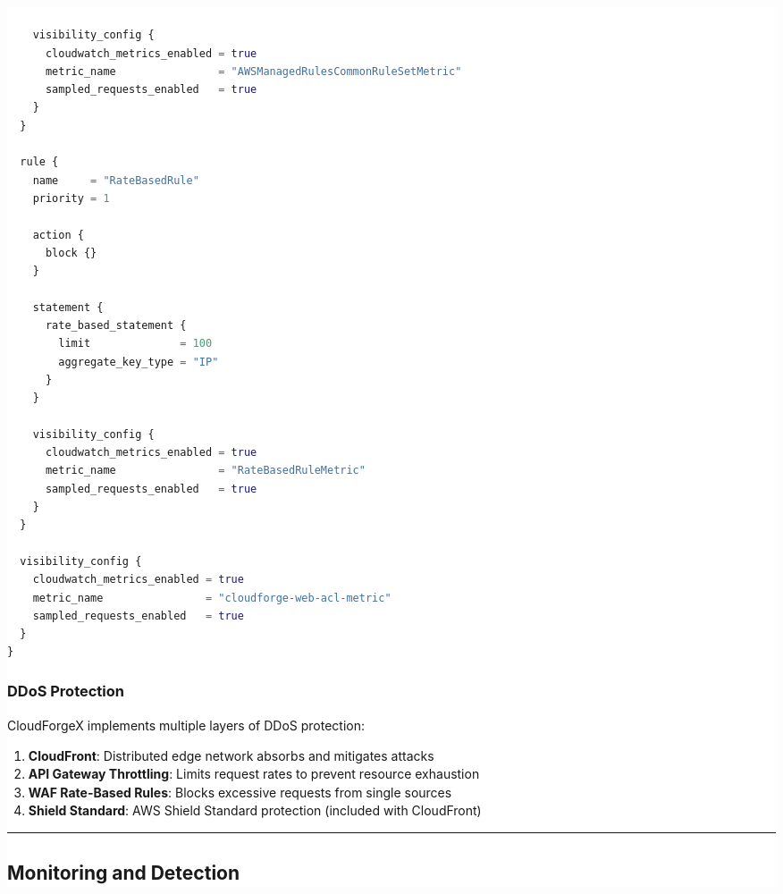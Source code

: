 ```terraform
    
    visibility_config {
      cloudwatch_metrics_enabled = true
      metric_name                = "AWSManagedRulesCommonRuleSetMetric"
      sampled_requests_enabled   = true
    }
  }
  
  rule {
    name     = "RateBasedRule"
    priority = 1
    
    action {
      block {}
    }
    
    statement {
      rate_based_statement {
        limit              = 100
        aggregate_key_type = "IP"
      }
    }
    
    visibility_config {
      cloudwatch_metrics_enabled = true
      metric_name                = "RateBasedRuleMetric"
      sampled_requests_enabled   = true
    }
  }
  
  visibility_config {
    cloudwatch_metrics_enabled = true
    metric_name                = "cloudforge-web-acl-metric"
    sampled_requests_enabled   = true
  }
}
```

### DDoS Protection

CloudForgeX implements multiple layers of DDoS protection:

1. **CloudFront**: Distributed edge network absorbs and mitigates attacks
2. **API Gateway Throttling**: Limits request rates to prevent resource exhaustion
3. **WAF Rate-Based Rules**: Blocks excessive requests from single sources
4. **Shield Standard**: AWS Shield Standard protection (included with CloudFront)

---

## Monitoring and Detection
